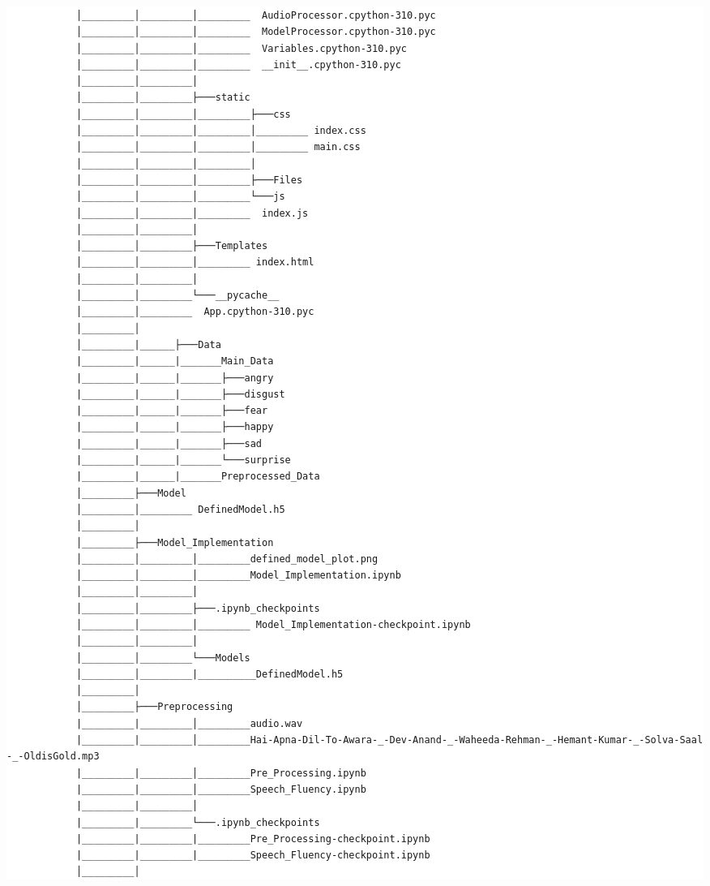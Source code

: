                 │_________│_________│_________  AudioProcessor.cpython-310.pyc
                │_________│_________│_________  ModelProcessor.cpython-310.pyc
                │_________│_________│_________  Variables.cpython-310.pyc
                │_________│_________│_________  __init__.cpython-310.pyc
                │_________│_________│
                │_________│_________├───static
                │_________│_________│_________├───css
                │_________│_________│_________│_________ index.css
                │_________│_________│_________│_________ main.css
                │_________│_________│_________│
                │_________│_________│_________├───Files
                │_________│_________│_________└───js
                │_________│_________│_________  index.js
                │_________│_________│
                │_________│_________├───Templates
                │_________│_________│_________ index.html
                │_________│_________│
                │_________│_________└───__pycache__
                │_________│_________  App.cpython-310.pyc
                │_________│
                │_________|______├───Data
                |_________|______|_______Main_Data
                |_________|______|_______├───angry
                |_________|______|_______├───disgust
                |_________|______|_______├───fear
                |_________|______|_______├───happy
                |_________|______|_______├───sad
                |_________|______|_______└───surprise
                |_________|______|_______Preprocessed_Data
                │_________├───Model
                │_________│_________ DefinedModel.h5
                │_________│
                │_________├───Model_Implementation
                │_________│_________│_________defined_model_plot.png
                │_________│_________│_________Model_Implementation.ipynb
                │_________│_________│
                │_________│_________├───.ipynb_checkpoints
                │_________│_________│_________ Model_Implementation-checkpoint.ipynb
                │_________│_________│
                │_________│_________└───Models
                │_________│_________|__________DefinedModel.h5
                │_________│
                │_________├───Preprocessing
                |_________|_________│_________audio.wav
                |_________|_________│_________Hai-Apna-Dil-To-Awara-_-Dev-Anand-_-Waheeda-Rehman-_-Hemant-Kumar-_-Solva-Saal-_-OldisGold.mp3
                |_________|_________│_________Pre_Processing.ipynb
                |_________|_________│_________Speech_Fluency.ipynb
                |_________|_________│
                |_________|_________└───.ipynb_checkpoints
                |_________|_________|_________Pre_Processing-checkpoint.ipynb
                |_________|_________|_________Speech_Fluency-checkpoint.ipynb
                │_________│